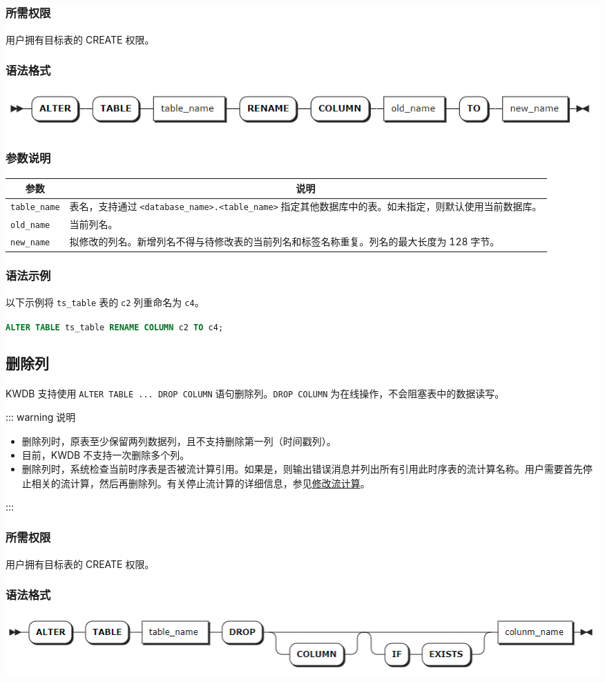 ### 所需权限

用户拥有目标表的 CREATE 权限。

### 语法格式

![](../../../static/sql-reference/YWzubTWQOotivQxhvpUcsijZn8b.png)

### 参数说明

| 参数 | 说明 |
| --- | --- |
| `table_name` | 表名，支持通过 `<database_name>.<table_name>` 指定其他数据库中的表。如未指定，则默认使用当前数据库。 |
| `old_name` | 当前列名。|
| `new_name` | 拟修改的列名。新增列名不得与待修改表的当前列名和标签名称重复。列名的最大长度为 128 字节。 |

### 语法示例

以下示例将 `ts_table` 表的 `c2` 列重命名为 `c4`。

```sql
ALTER TABLE ts_table RENAME COLUMN c2 TO c4;
```

## 删除列

KWDB 支持使用 `ALTER TABLE ... DROP COLUMN` 语句删除列。`DROP COLUMN` 为在线操作，不会阻塞表中的数据读写。

::: warning 说明

- 删除列时，原表至少保留两列数据列，且不支持删除第一列（时间戳列）。
- 目前，KWDB 不支持一次删除多个列。
- 删除列时，系统检查当前时序表是否被流计算引用。如果是，则输出错误消息并列出所有引用此时序表的流计算名称。用户需要首先停止相关的流计算，然后再删除列。有关停止流计算的详细信息，参见[修改流计算](../../other-sql-statements/stream-sql.md#修改流计算)。

:::

### 所需权限

用户拥有目标表的 CREATE 权限。

### 语法格式

![](../../../static/sql-reference/ND7EbmrMLoJgRMxs64ocgWzinyg.png)
